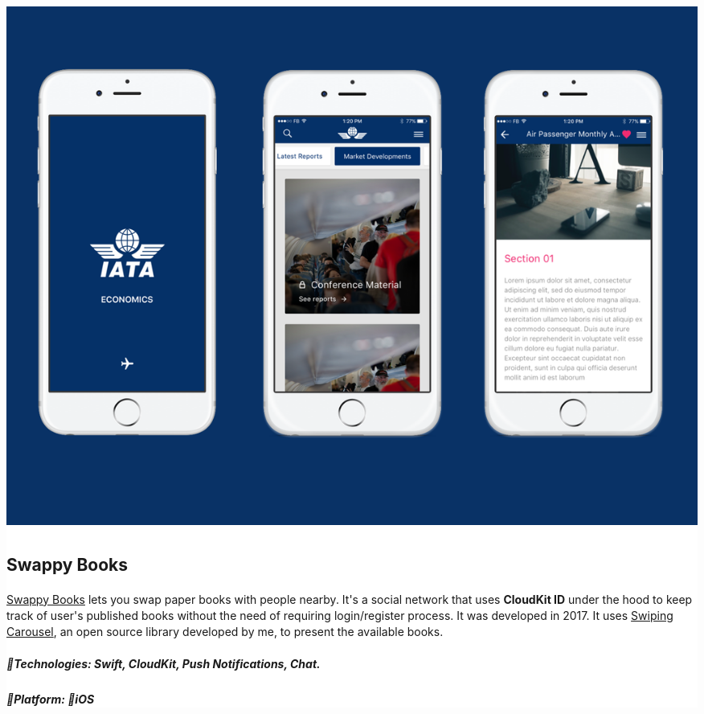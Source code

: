 <a href="https://apps.apple.com/us/app/iata-economics/id1111567152" target="_blank"><img src="images/iata/iata.png" width="900" title="IATA"></a>
</p>

## Swappy Books
[Swappy Books](https://apps.apple.com/us/app/swappy-books/id1198626384) lets you swap paper books with people nearby. It's a social network that uses **CloudKit ID** under the hood to keep track of user's published books without the need of requiring login/register process. 
It was developed in 2017. It uses [Swiping Carousel](https://github.com/PPacie/SwipingCarousel), an open source library developed by me, to present the available books.

##### 🔨Technologies: Swift, CloudKit, Push Notifications, Chat.
##### 🚀Platform: 📱iOS
<p align="center">